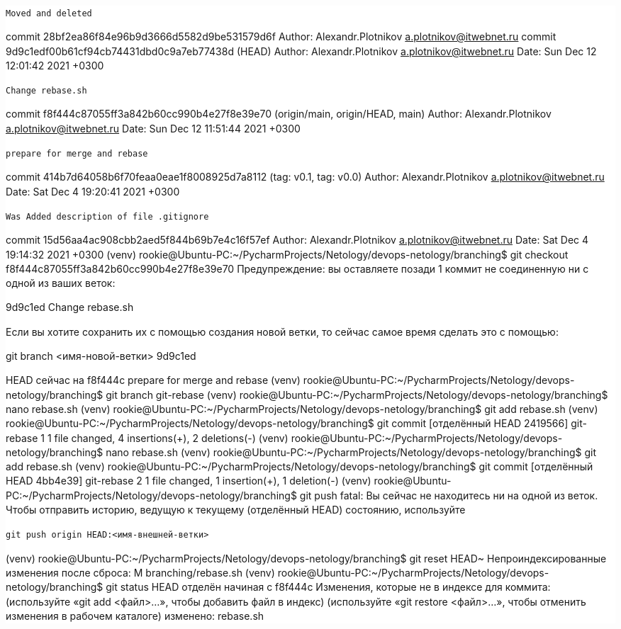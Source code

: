     Moved and deleted

commit 28bf2ea86f84e96b9d3666d5582d9be531579d6f
Author: Alexandr.Plotnikov <a.plotnikov@itwebnet.ru>
commit 9d9c1edf00b61cf94cb74431dbd0c9a7eb77438d (HEAD)
Author: Alexandr.Plotnikov <a.plotnikov@itwebnet.ru>
Date:   Sun Dec 12 12:01:42 2021 +0300

    Change rebase.sh

commit f8f444c87055ff3a842b60cc990b4e27f8e39e70 (origin/main, origin/HEAD, main)
Author: Alexandr.Plotnikov <a.plotnikov@itwebnet.ru>
Date:   Sun Dec 12 11:51:44 2021 +0300

    prepare for merge and rebase

commit 414b7d64058b6f70feaa0eae1f8008925d7a8112 (tag: v0.1, tag: v0.0)
Author: Alexandr.Plotnikov <a.plotnikov@itwebnet.ru>
Date:   Sat Dec 4 19:20:41 2021 +0300

    Was Added description of file .gitignore

commit 15d56aa4ac908cbb2aed5f844b69b7e4c16f57ef
Author: Alexandr.Plotnikov <a.plotnikov@itwebnet.ru>
Date:   Sat Dec 4 19:14:32 2021 +0300
(venv) rookie@Ubuntu-PC:~/PycharmProjects/Netology/devops-netology/branching$ git checkout f8f444c87055ff3a842b60cc990b4e27f8e39e70
Предупреждение: вы оставляете позади 1 коммит не соединенную ни с одной из ваших веток:

  9d9c1ed Change rebase.sh

Если вы хотите сохранить их с помощью создания новой ветки, то сейчас самое время
сделать это с помощью:

 git branch <имя-новой-ветки> 9d9c1ed

HEAD сейчас на f8f444c prepare for merge and rebase
(venv) rookie@Ubuntu-PC:~/PycharmProjects/Netology/devops-netology/branching$ git branch git-rebase
(venv) rookie@Ubuntu-PC:~/PycharmProjects/Netology/devops-netology/branching$ nano rebase.sh
(venv) rookie@Ubuntu-PC:~/PycharmProjects/Netology/devops-netology/branching$ git add rebase.sh
(venv) rookie@Ubuntu-PC:~/PycharmProjects/Netology/devops-netology/branching$ git commit
[отделённый HEAD 2419566] git-rebase 1
 1 file changed, 4 insertions(+), 2 deletions(-)
(venv) rookie@Ubuntu-PC:~/PycharmProjects/Netology/devops-netology/branching$ nano rebase.sh
(venv) rookie@Ubuntu-PC:~/PycharmProjects/Netology/devops-netology/branching$ git add rebase.sh
(venv) rookie@Ubuntu-PC:~/PycharmProjects/Netology/devops-netology/branching$ git commit
[отделённый HEAD 4bb4e39] git-rebase 2
 1 file changed, 1 insertion(+), 1 deletion(-)
(venv) rookie@Ubuntu-PC:~/PycharmProjects/Netology/devops-netology/branching$ git push
fatal: Вы сейчас не находитесь ни на одной из веток.
Чтобы отправить историю, ведущую к текущему (отделённый HEAD) состоянию, используйте

    git push origin HEAD:<имя-внешней-ветки>

(venv) rookie@Ubuntu-PC:~/PycharmProjects/Netology/devops-netology/branching$ git reset HEAD~
Непроиндексированные изменения после сброса:
M       branching/rebase.sh
(venv) rookie@Ubuntu-PC:~/PycharmProjects/Netology/devops-netology/branching$ git status
HEAD отделён начиная с f8f444c
Изменения, которые не в индексе для коммита:
  (используйте «git add <файл>…», чтобы добавить файл в индекс)
  (используйте «git restore <файл>…», чтобы отменить изменения в рабочем каталоге)
        изменено:      rebase.sh
